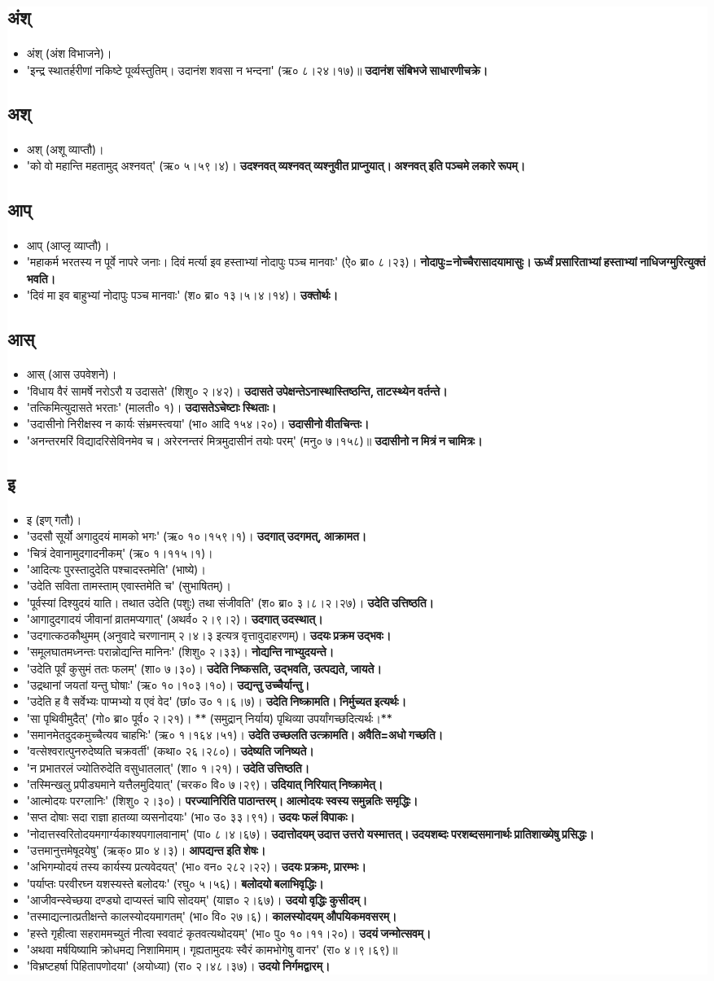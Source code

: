 ## अंश्
- अंश् (अंश विभाजने)।
- 'इन्द्र स्थातर्हरीणां नकिष्टे पूर्व्यस्तुतिम्। उदानंश शवसा न भन्दना' (ऋ० ८।२४।१७)॥ **उदानंश संबिभजे साधारणीचक्रे।**

## अश्
- अश् (अशू व्याप्तौ)।
- 'को वो महान्ति महतामुद् अश्नवत्' (ऋ० ५।५९।४)। **उदश्नवत् व्यश्नवत् व्यश्नुवीत प्राप्नुयात्। अश्नवत् इति पञ्चमे लकारे रूपम्।**

## आप्
- आप् (आप्लृ व्याप्तौ)।
- 'महाकर्म भरतस्य न पूर्वे नापरे जनाः। दिवं मर्त्या इव हस्ताभ्यां नोदापुः पञ्च मानवाः' (ऐ० ब्रा० ८।२३)। **नोदापुः=नोच्चैरासादयामासुः। ऊर्ध्वं प्रसारिताभ्यां हस्ताभ्यां नाधिजग्मुरित्युक्तं भवति।**
- 'दिवं मा इव बाहुभ्यां नोदापुः पञ्च मानवाः' (श० ब्रा० १३।५।४।१४)। **उक्तोर्थः।**

## आस्
- आस् (आस उपवेशने)।
- 'विधाय वैरं सामर्षे नरोऽरौ य उदासते' (शिशु० २।४२)। **उदासते उपेक्षन्तेऽनास्थास्तिष्ठन्ति, ताटस्थ्येन वर्तन्ते।**
- 'तत्किमित्युदासते भरताः' (मालती० १)। **उदासतेऽचेष्टाः स्थिताः।**
- 'उदासीनो निरीक्षस्व न कार्यः संभ्रमस्त्वया' (भा० आदि १५४।२०)। **उदासीनो वीतचिन्तः।**
- 'अनन्तरमरिं विद्यादरिसेविनमेव च। अरेरनन्तरं मित्रमुदासीनं तयोः परम्' (मनु० ७।१५८)॥ **उदासीनो न मित्रं न चामित्रः।**

## इ
- इ (इण् गतौ)।
- 'उदसौ सूर्यो अगादुदयं मामको भगः' (ऋ० १०।१५९।१)। **उदगात् उदगमत्, आक्रामत।**
- 'चित्रं देवानामुदगादनीकम्' (ऋ० १।११५।१)।
- 'आदित्यः पुरस्तादुदेति पश्चादस्तमेति' (भाष्ये)।
- 'उदेति सविता तामस्ताम् एवास्तमेति च' (सुभाषितम्)।
- 'पूर्वस्यां दिश्युदयं याति। तथात उदेति (पशुः) तथा संजीवति' (श० ब्रा० ३।८।२।२७)। **उदेति उत्तिष्ठति।**
- 'आगादुदगादयं जीवानां व्रातमप्यगात्' (अथर्व० २।९।२)। **उदगात् उदस्थात्।**
- 'उदगात्कठकौथुमम् (अनुवादे चरणानाम् २।४।३ इत्यत्र वृत्तावुदाहरणम्)। **उदयः प्रक्रम उद्भवः।**
- 'समूलघातमध्नन्तः परान्नोद्यन्ति मानिनः' (शिशु० २।३३)। **नोद्यन्ति नाभ्युदयन्ते।**
- 'उदेति पूर्वं कुसुमं ततः फलम्' (शा० ७।३०)। **उदेति निष्कसति, उद्भवति, उत्पद्यते, जायते।**
- 'उद्रथानां जयतां यन्तु घोषाः' (ऋ० १०।१०३।१०)। **उद्यन्तु उच्चैर्यान्तु।**
- 'उदेति ह वै सर्वेभ्यः पाप्मभ्यो य एवं वेद' (छां० उ० १।६।७)। **उदेति निष्क्रामति। निर्मुच्यत इत्यर्थः।**
- 'सा पृथिवीमुदैत्' (गो० ब्रा० पूर्व० २।२१)। ** (समुद्रान् निर्याय) पृथिव्या उपर्यांगच्छदित्यर्थः।**
- 'समानमेतदुदकमुच्चैत्यव चाहभिः' (ऋ० १।१६४।५१)। **उदेति उच्छलति उत्क्रामति। अवैति=अधो गच्छति।**
- 'वत्सेश्वरात्पुनरुदेष्यति चक्रवर्ती' (कथा० २६।२८०)। **उदेष्यति जनिष्यते।**
- 'न प्रभातरलं ज्योतिरुदेति वसुधातलात्' (शा० १।२१)। **उदेति उत्तिष्ठति।**
- 'तस्मिन्खलु प्रपीड्यमाने यत्तैलमुदियात्' (चरक० वि० ७।२९)।  **उदियात् निरियात् निष्क्रामेत्।**
- 'आत्मोदयः परग्लानिः' (शिशु० २।३०)। **परज्यानिरिति पाठान्तरम्। आत्मोदयः स्वस्य समुन्नतिः समृद्धिः।**
- 'सप्त दोषाः सदा राज्ञा हातव्या व्यसनोदयाः' (भा० उ० ३३।९१)। **उदयः फलं विपाकः।**
- 'नोदात्तस्वरितोदयमगार्ग्यकाश्यपगालवानाम्' (पा० ८।४।६७)।  **उदात्तोदयम् उदात्त उत्तरो यस्मात्तत्। उदयशब्दः परशब्दसमानार्थः प्रातिशाख्येषु प्रसिद्धः।**
- 'उत्तमानुत्तमेषूदयेषु' (ऋक्० प्रा० ४।३)। **आपद्यन्त इति शेषः।**
- 'अभिगम्योदयं तस्य कार्यस्य प्रत्यवेदयत्' (भा० वन० २८२।२२)। **उदयः प्रक्रमः, प्रारम्भः।**
- 'पर्याप्तः परवीरघ्न यशस्यस्ते बलोदयः' (रघु० ५।५६)। **बलोदयो बलाभिवृद्धिः।**
- 'आजीवन्स्वेच्छया दण्ड्यो दाप्यस्तं चापि सोदयम्' (याज्ञ० २।६७)। **उदयो वृद्धिः कुसीदम्।**
- 'तस्माद्यत्नात्प्रतीक्षन्ते कालस्योदयमागतम्' (भा० वि० २७।६)। **कालस्योदयम् औपयिकमवसरम्।**
- 'हस्ते गृहीत्वा सहराममच्युतं नीत्वा स्ववाटं कृतवत्यथोदयम्' (भा० पु० १०।११।२०)। **उदयं जन्मोत्सवम्।**
- 'अथवा मर्षयिष्यामि क्रोधमद्य निशामिमाम्। गृह्यतामुदयः स्वैरं कामभोगेषु वानर' (रा० ४।९।६९)॥
- 'विभ्रष्टहर्षा पिहितापणोदया' (अयोध्या) (रा० २।४८।३७)। **उदयो निर्गमद्वारम्।**